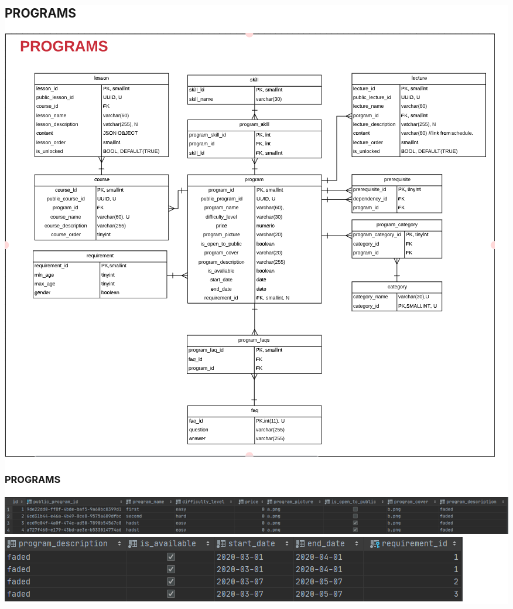 ## **PROGRAMS**

![](./img/programs-model.png)

### **PROGRAMS**
![](./img/samples/programs.png)
![](./img/samples/programs2.png)

